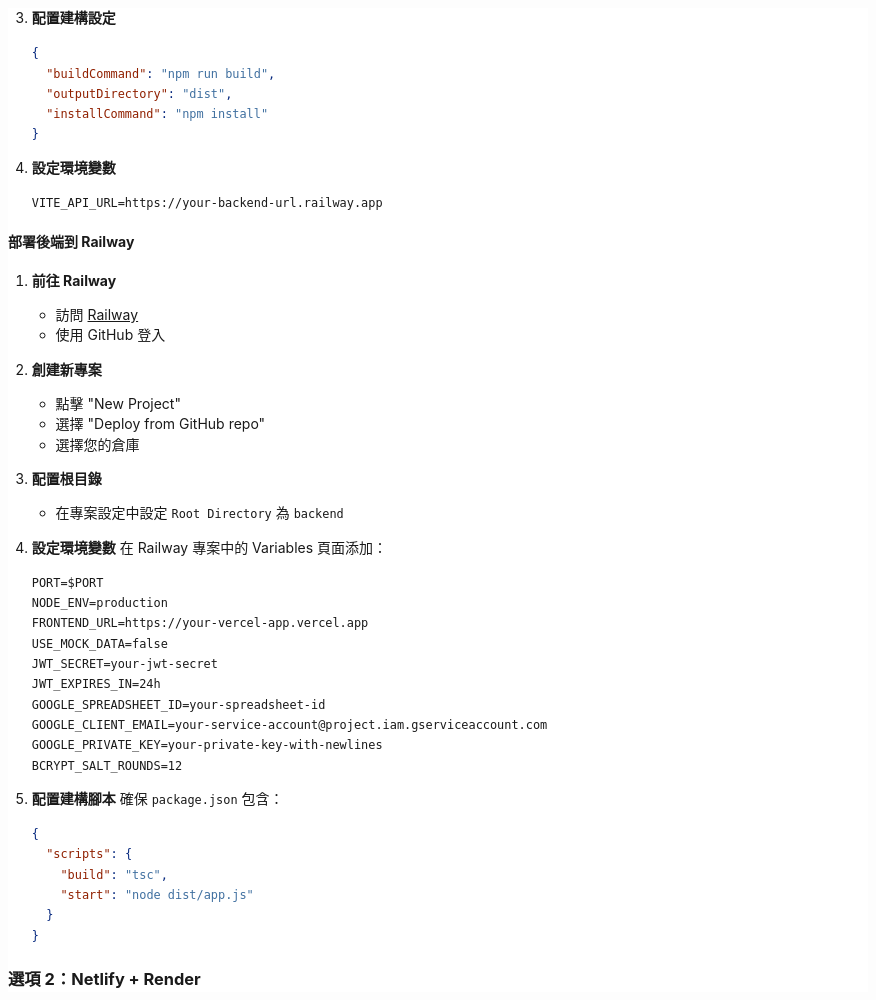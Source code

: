 3. **配置建構設定**
   ```json
   {
     "buildCommand": "npm run build",
     "outputDirectory": "dist",
     "installCommand": "npm install"
   }
   ```

4. **設定環境變數**
   ```env
   VITE_API_URL=https://your-backend-url.railway.app
   ```

#### 部署後端到 Railway

1. **前往 Railway**
   - 訪問 [Railway](https://railway.app/)
   - 使用 GitHub 登入

2. **創建新專案**
   - 點擊 "New Project"
   - 選擇 "Deploy from GitHub repo"
   - 選擇您的倉庫

3. **配置根目錄**
   - 在專案設定中設定 `Root Directory` 為 `backend`

4. **設定環境變數**
   在 Railway 專案中的 Variables 頁面添加：
   ```env
   PORT=$PORT
   NODE_ENV=production
   FRONTEND_URL=https://your-vercel-app.vercel.app
   USE_MOCK_DATA=false
   JWT_SECRET=your-jwt-secret
   JWT_EXPIRES_IN=24h
   GOOGLE_SPREADSHEET_ID=your-spreadsheet-id
   GOOGLE_CLIENT_EMAIL=your-service-account@project.iam.gserviceaccount.com
   GOOGLE_PRIVATE_KEY=your-private-key-with-newlines
   BCRYPT_SALT_ROUNDS=12
   ```

5. **配置建構腳本**
   確保 `package.json` 包含：
   ```json
   {
     "scripts": {
       "build": "tsc",
       "start": "node dist/app.js"
     }
   }
   ```

### 選項 2：Netlify + Render
